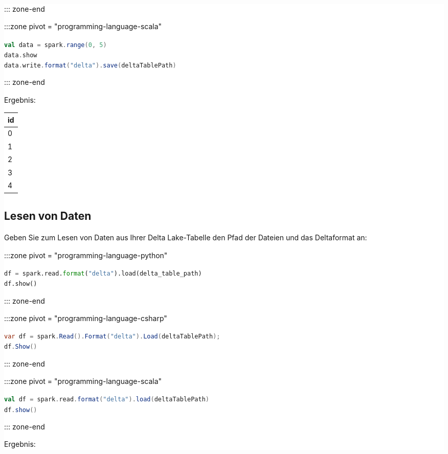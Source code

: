 ::: zone-end

:::zone pivot = "programming-language-scala"

```scala
val data = spark.range(0, 5)
data.show
data.write.format("delta").save(deltaTablePath)
```

::: zone-end

Ergebnis:

| id|
|---|
|  0|
|  1|
|  2|
|  3|
|  4|

## <a name="read-data"></a>Lesen von Daten

Geben Sie zum Lesen von Daten aus Ihrer Delta Lake-Tabelle den Pfad der Dateien und das Deltaformat an:

:::zone pivot = "programming-language-python"

```python
df = spark.read.format("delta").load(delta_table_path)
df.show()
```

::: zone-end

:::zone pivot = "programming-language-csharp"

```csharp
var df = spark.Read().Format("delta").Load(deltaTablePath);
df.Show()
```

::: zone-end

:::zone pivot = "programming-language-scala"

```scala
val df = spark.read.format("delta").load(deltaTablePath)
df.show()
```

::: zone-end

Ergebnis:
